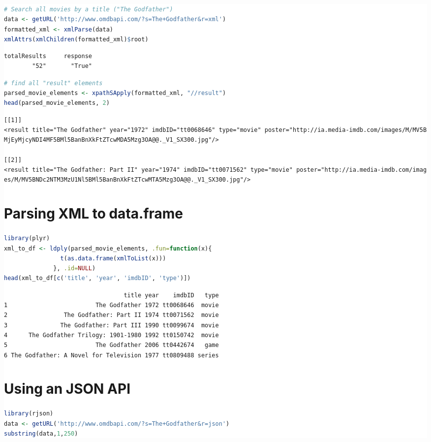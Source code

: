 ```r
# Search all movies by a title ("The Godfather")
data <- getURL('http://www.omdbapi.com/?s=The+Godfather&r=xml')
formatted_xml <- xmlParse(data)
xmlAttrs(xmlChildren(formatted_xml)$root)
```

```
totalResults     response 
        "52"       "True" 
```

```r
# find all "result" elements
parsed_movie_elements <- xpathSApply(formatted_xml, "//result")
head(parsed_movie_elements, 2)
```

```
[[1]]
<result title="The Godfather" year="1972" imdbID="tt0068646" type="movie" poster="http://ia.media-imdb.com/images/M/MV5BMjEyMjcyNDI4MF5BMl5BanBnXkFtZTcwMDA5Mzg3OA@@._V1_SX300.jpg"/> 

[[2]]
<result title="The Godfather: Part II" year="1974" imdbID="tt0071562" type="movie" poster="http://ia.media-imdb.com/images/M/MV5BNDc2NTM3MzU1Nl5BMl5BanBnXkFtZTcwMTA5Mzg3OA@@._V1_SX300.jpg"/> 
```

Parsing XML to data.frame
====================================

```r
library(plyr)
xml_to_df <- ldply(parsed_movie_elements, .fun=function(x){
                t(as.data.frame(xmlToList(x)))
              }, .id=NULL)
head(xml_to_df[c('title', 'year', 'imdbID', 'type')])
```

```
                                  title year    imdbID   type
1                         The Godfather 1972 tt0068646  movie
2                The Godfather: Part II 1974 tt0071562  movie
3               The Godfather: Part III 1990 tt0099674  movie
4      The Godfather Trilogy: 1901-1980 1992 tt0150742  movie
5                         The Godfather 2006 tt0442674   game
6 The Godfather: A Novel for Television 1977 tt0809488 series
```

Using an JSON API
====================================

```r
library(rjson)
data <- getURL('http://www.omdbapi.com/?s=The+Godfather&r=json')
substring(data,1,250)
```
